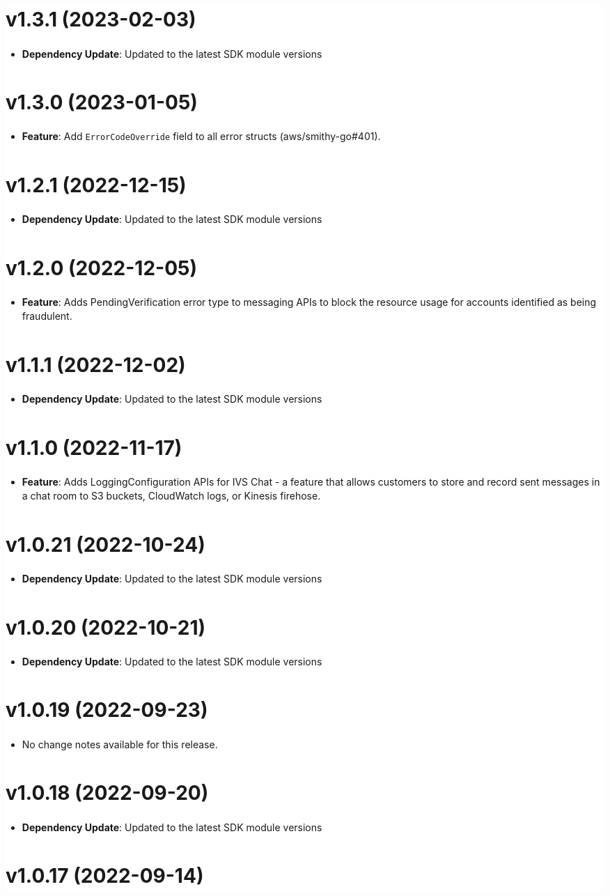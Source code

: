 # v1.3.1 (2023-02-03)

* **Dependency Update**: Updated to the latest SDK module versions

# v1.3.0 (2023-01-05)

* **Feature**: Add `ErrorCodeOverride` field to all error structs (aws/smithy-go#401).

# v1.2.1 (2022-12-15)

* **Dependency Update**: Updated to the latest SDK module versions

# v1.2.0 (2022-12-05)

* **Feature**: Adds PendingVerification error type to messaging APIs to block the resource usage for accounts identified as being fraudulent.

# v1.1.1 (2022-12-02)

* **Dependency Update**: Updated to the latest SDK module versions

# v1.1.0 (2022-11-17)

* **Feature**: Adds LoggingConfiguration APIs for IVS Chat - a feature that allows customers to store and record sent messages in a chat room to S3 buckets, CloudWatch logs, or Kinesis firehose.

# v1.0.21 (2022-10-24)

* **Dependency Update**: Updated to the latest SDK module versions

# v1.0.20 (2022-10-21)

* **Dependency Update**: Updated to the latest SDK module versions

# v1.0.19 (2022-09-23)

* No change notes available for this release.

# v1.0.18 (2022-09-20)

* **Dependency Update**: Updated to the latest SDK module versions

# v1.0.17 (2022-09-14)
